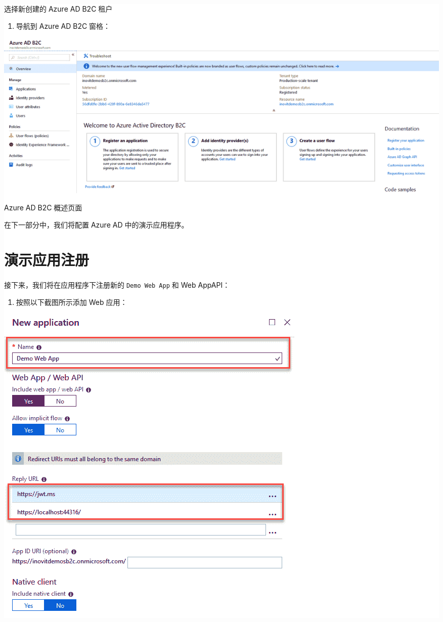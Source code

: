 选择新创建的 Azure AD B2C 租户

1.  导航到 Azure AD B2C 窗格：

![](img/21a2b993-cc5e-4a99-a301-51be0ddb5b63.png)

Azure AD B2C 概述页面

在下一部分中，我们将配置 Azure AD 中的演示应用程序。

# 演示应用注册

接下来，我们将在应用程序下注册新的 `Demo Web App` 和 Web AppAPI：

1.  按照以下截图所示添加 Web 应用：

![](img/94e7d831-7d91-4953-8417-2350e7bfdfda.png)
